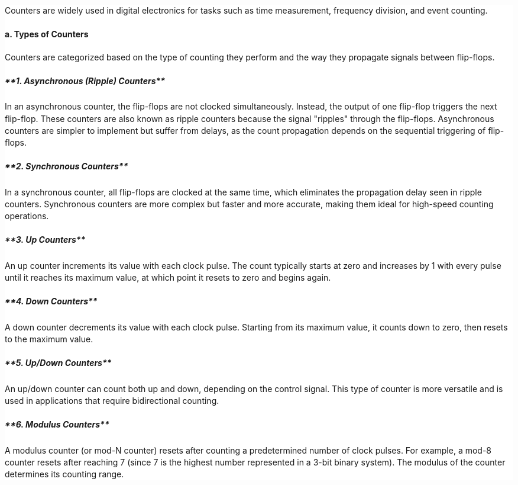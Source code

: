 Counters are widely used in digital electronics for tasks such as time measurement, frequency division, and event counting.


#### a. **Types of Counters**



Counters are categorized based on the type of counting they perform and the way they propagate signals between flip-flops.



<h5 class="wp-block-heading">**1. Asynchronous (Ripple) Counters**</h5>



In an asynchronous counter, the flip-flops are not clocked simultaneously. Instead, the output of one flip-flop triggers the next flip-flop. These counters are also known as ripple counters because the signal "ripples" through the flip-flops. Asynchronous counters are simpler to implement but suffer from delays, as the count propagation depends on the sequential triggering of flip-flops.



<h5 class="wp-block-heading">**2. Synchronous Counters**</h5>



In a synchronous counter, all flip-flops are clocked at the same time, which eliminates the propagation delay seen in ripple counters. Synchronous counters are more complex but faster and more accurate, making them ideal for high-speed counting operations.



<h5 class="wp-block-heading">**3. Up Counters**</h5>



An up counter increments its value with each clock pulse. The count typically starts at zero and increases by 1 with every pulse until it reaches its maximum value, at which point it resets to zero and begins again.



<h5 class="wp-block-heading">**4. Down Counters**</h5>



A down counter decrements its value with each clock pulse. Starting from its maximum value, it counts down to zero, then resets to the maximum value.



<h5 class="wp-block-heading">**5. Up/Down Counters**</h5>



An up/down counter can count both up and down, depending on the control signal. This type of counter is more versatile and is used in applications that require bidirectional counting.



<h5 class="wp-block-heading">**6. Modulus Counters**</h5>



A modulus counter (or mod-N counter) resets after counting a predetermined number of clock pulses. For example, a mod-8 counter resets after reaching 7 (since 7 is the highest number represented in a 3-bit binary system). The modulus of the counter determines its counting range.
